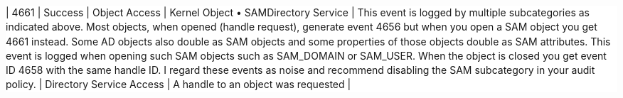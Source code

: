 | 4661    | Success         | Object Access         | Kernel Object • SAMDirectory Service                                                            | This event is logged by multiple subcategories as indicated above.  Most objects, when opened (handle request), generate event 4656 but when you open a SAM object you get 4661 instead.  Some AD objects also double as SAM objects and some properties of those objects double as SAM attributes.  This event is logged when opening such SAM objects such as SAM_DOMAIN or SAM_USER.   When the object is closed you get event ID 4658 with the same handle ID.  I regard these events as noise and recommend disabling the SAM subcategory in your audit policy.                                                                                                                                                                                                                                                                                                                                                                                                                                                                                                                                                                                                                                                                                                                                                                                                  | Directory Service Access                                                                                                                                                                                                                                                                                                                                                                                                                                                                                                                                                                                                                                                                                                                                                                                                                                                                                                                                                                                                                                                                                                                                                                                                                                                                                                                                                                                                                                                                                                                                                                                                                                                                                                                                                                                                                                                                                                                                                                                                                                                                                                                                                                                                                                                                                                                                                                                                                                                                                                                                                                                                                                                                                                                                                                                                                                                                                                                                                                                                                                                                                                                                                                                                                                                      | A handle to an object was requested      |